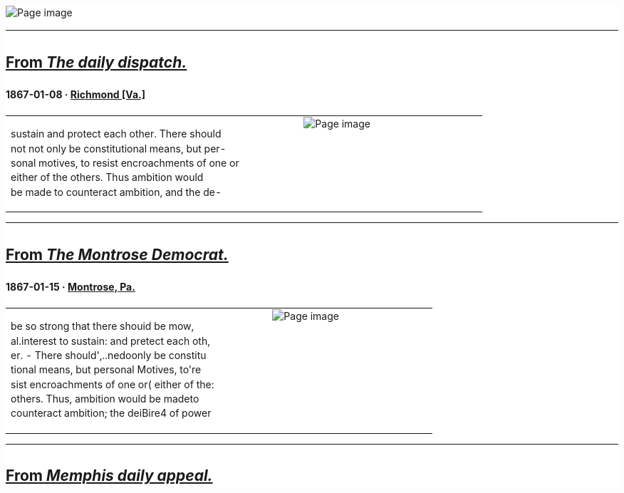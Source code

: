 <img alt="Page image" src="https://tile.loc.gov/image-services/iiif/service:ndnp:vi:batch_vi_hanoverian_ver01:data:sn84024669:00414184765:1865012501:0048/pct:19.977462974887313,44.57650588506808,14.445159905559132,6.535118086006616/!600,600/0/default.jpg"/>
</td>
</tr></table>

---

## [From _The daily dispatch._](https://www.loc.gov/resource/sn84024738/1867-01-08/ed-1/?sp=3)

#### 1867-01-08 &middot; [Richmond [Va.]](http://dbpedia.org/resource/Richmond%2C_Virginia)

<table style="width: 100%;"><tr><td style="width: 50%">

  
sustain and protect each other. There should  
not not only be constitutional means, but per-­  
sonal motives, to resist encroachments of one or  
either of the others. Thus ambition would  
be made to counteract ambition, and the de-
</td><td style="width: 50%; max-height: 75%; margin: auto; display: block;">
<img alt="Page image" src="https://tile.loc.gov/image-services/iiif/service:ndnp:vi:batch_vi_kors_ver02:data:sn84024738:00271741923:1867010801:0035/pct:56.10237102774416,38.17648304443839,13.580744924028506,2.0056266448861058/!600,600/0/default.jpg"/>
</td>
</tr></table>

---

## [From _The Montrose Democrat._](https://panewsarchive.psu.edu/lccn/sn84026112/1867-01-15/ed-1/seq-1/)

#### 1867-01-15 &middot; [Montrose, Pa.](http://dbpedia.org/resource/Montrose%2C_Pennsylvania)

<table style="width: 100%;"><tr><td style="width: 50%">

  
be so strong that there shouid be mow,   
al.interest to sustain: and pretect each oth,   
er. - There should&#x27;,..nedoonly be constitu­  
tional means, but personal Motives, to&#x27;re­  
sist encroachments of one or( either of the:   
others. Thus, ambition would be madeto   
counteract ambition; the deiBire4 of power
</td><td style="width: 50%; max-height: 75%; margin: auto; display: block;">
<img alt="Page image" src="https://panewsarchive.psu.edu/iiif/batch_pst_fascinus_ver01%2Fdata%2Fsn84026112%2F000002381%2F1867011501%2F0009.jp2/pct:79.10352292855737,88.29462102689486,14.13599685101358,4.259627139364303/!600,600/0/default.jpg"/>
</td>
</tr></table>

---

## [From _Memphis daily appeal._](https://www.loc.gov/resource/sn83045160/1867-08-23/ed-1/?sp=2)
